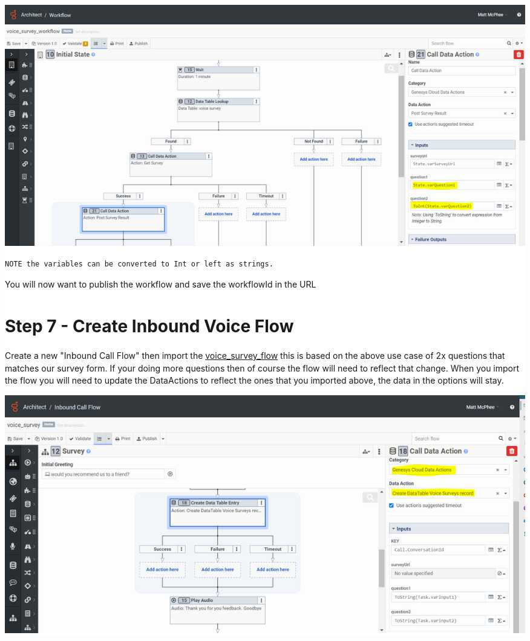 ![](/docs/images/workflowSend.png?raw=true)

    NOTE the variables can be converted to Int or left as strings.

You will now want to publish the workflow and save the workflowId in the URL
 # Step 7 - Create Inbound Voice Flow

Create a new "Inbound Call Flow" then import the [voice_survey_flow](/docs/flow/voice_survey_flow_v1-0.i3InboundFlow) this is based on the above use case of 2x questions that matches our survey form. If your doing more questions then of course the flow will need to reflect that change. When you import the flow you will need to update the DataActions to reflect the ones that you imported above, the data in the options will stay.

![](/docs/images/voiceFlow.png?raw=true)
